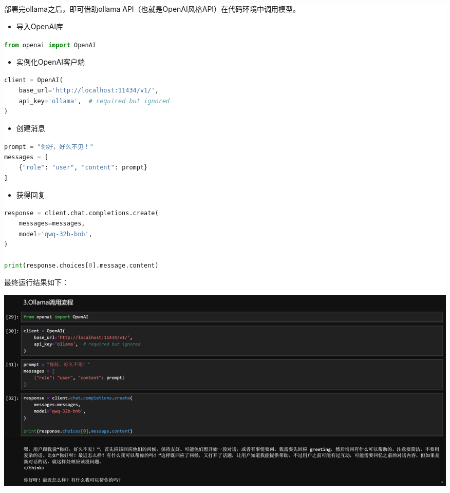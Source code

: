 部署完ollama之后，即可借助ollama API（也就是OpenAI风格API）在代码环境中调用模型。

* 导入OpenAI库

```python
from openai import OpenAI
```

* 实例化OpenAI客户端

```python
client = OpenAI(
    base_url='http://localhost:11434/v1/',
    api_key='ollama',  # required but ignored
)
```

* 创建消息

```python
prompt = "你好，好久不见！"
messages = [
    {"role": "user", "content": prompt}
]
```

* 获得回复

```python
response = client.chat.completions.create(
    messages=messages,
    model='qwq-32b-bnb',
)

print(response.choices[0].message.content)
```

最终运行结果如下：

![](images/6f4069e5-7939-4c36-a077-20ed26e102d2.png)
